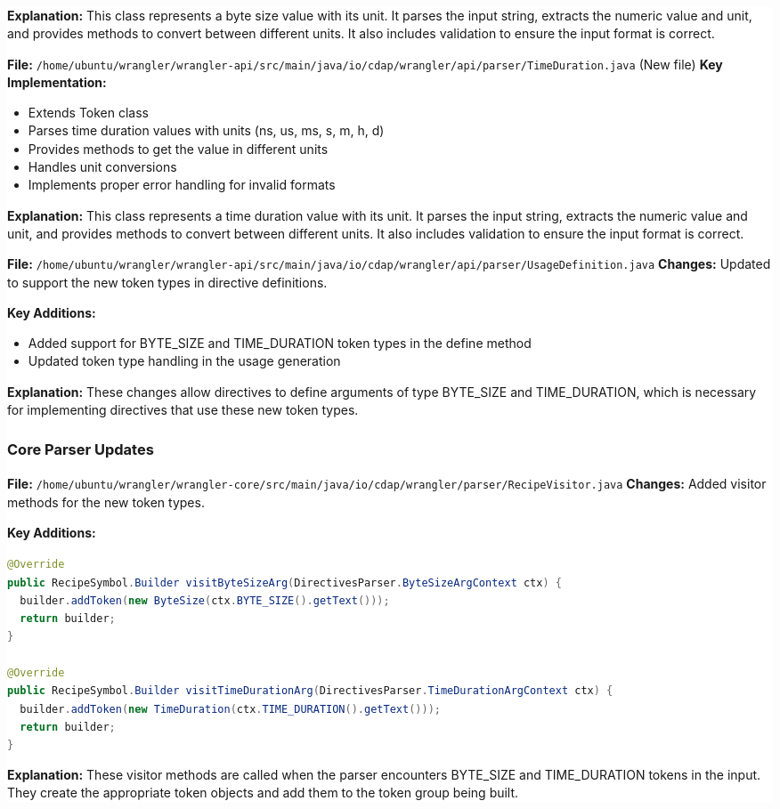 **Explanation:**
This class represents a byte size value with its unit. It parses the input string, extracts the numeric value and unit, and provides methods to convert between different units. It also includes validation to ensure the input format is correct.

**File:** `/home/ubuntu/wrangler/wrangler-api/src/main/java/io/cdap/wrangler/api/parser/TimeDuration.java` (New file)
**Key Implementation:**
- Extends Token class
- Parses time duration values with units (ns, us, ms, s, m, h, d)
- Provides methods to get the value in different units
- Handles unit conversions
- Implements proper error handling for invalid formats

**Explanation:**
This class represents a time duration value with its unit. It parses the input string, extracts the numeric value and unit, and provides methods to convert between different units. It also includes validation to ensure the input format is correct.

**File:** `/home/ubuntu/wrangler/wrangler-api/src/main/java/io/cdap/wrangler/api/parser/UsageDefinition.java`
**Changes:** Updated to support the new token types in directive definitions.

**Key Additions:**
- Added support for BYTE_SIZE and TIME_DURATION token types in the define method
- Updated token type handling in the usage generation

**Explanation:**
These changes allow directives to define arguments of type BYTE_SIZE and TIME_DURATION, which is necessary for implementing directives that use these new token types.

### Core Parser Updates

**File:** `/home/ubuntu/wrangler/wrangler-core/src/main/java/io/cdap/wrangler/parser/RecipeVisitor.java`
**Changes:** Added visitor methods for the new token types.

**Key Additions:**
```java
@Override
public RecipeSymbol.Builder visitByteSizeArg(DirectivesParser.ByteSizeArgContext ctx) {
  builder.addToken(new ByteSize(ctx.BYTE_SIZE().getText()));
  return builder;
}

@Override
public RecipeSymbol.Builder visitTimeDurationArg(DirectivesParser.TimeDurationArgContext ctx) {
  builder.addToken(new TimeDuration(ctx.TIME_DURATION().getText()));
  return builder;
}
```

**Explanation:**
These visitor methods are called when the parser encounters BYTE_SIZE and TIME_DURATION tokens in the input. They create the appropriate token objects and add them to the token group being built.
